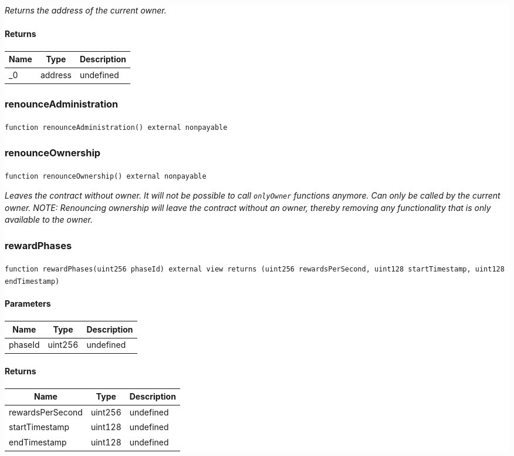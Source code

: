 

*Returns the address of the current owner.*


#### Returns

| Name | Type | Description |
|---|---|---|
| _0 | address | undefined |

### renounceAdministration

```solidity
function renounceAdministration() external nonpayable
```






### renounceOwnership

```solidity
function renounceOwnership() external nonpayable
```



*Leaves the contract without owner. It will not be possible to call `onlyOwner` functions anymore. Can only be called by the current owner. NOTE: Renouncing ownership will leave the contract without an owner, thereby removing any functionality that is only available to the owner.*


### rewardPhases

```solidity
function rewardPhases(uint256 phaseId) external view returns (uint256 rewardsPerSecond, uint128 startTimestamp, uint128 endTimestamp)
```





#### Parameters

| Name | Type | Description |
|---|---|---|
| phaseId | uint256 | undefined |

#### Returns

| Name | Type | Description |
|---|---|---|
| rewardsPerSecond | uint256 | undefined |
| startTimestamp | uint128 | undefined |
| endTimestamp | uint128 | undefined |
